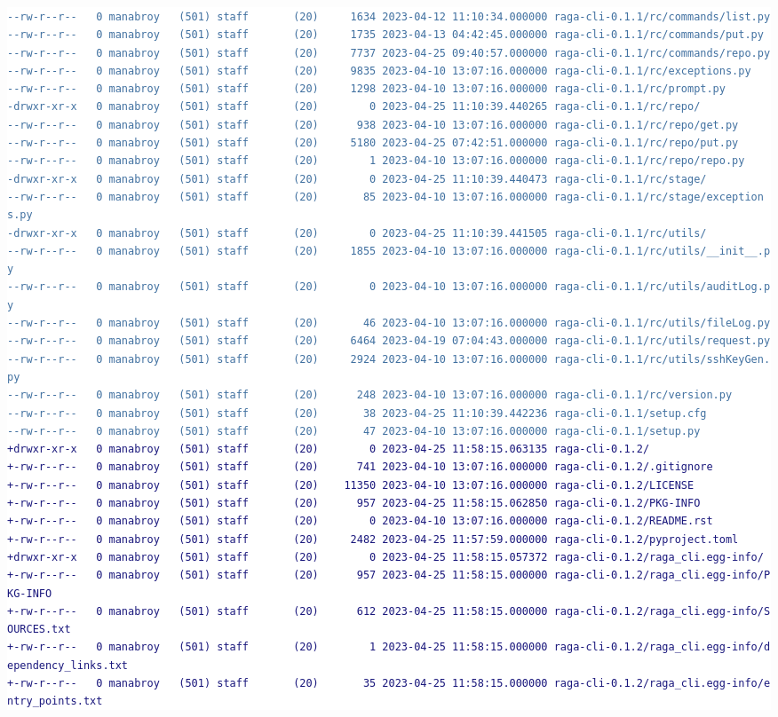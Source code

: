 ```diff
--rw-r--r--   0 manabroy   (501) staff       (20)     1634 2023-04-12 11:10:34.000000 raga-cli-0.1.1/rc/commands/list.py
--rw-r--r--   0 manabroy   (501) staff       (20)     1735 2023-04-13 04:42:45.000000 raga-cli-0.1.1/rc/commands/put.py
--rw-r--r--   0 manabroy   (501) staff       (20)     7737 2023-04-25 09:40:57.000000 raga-cli-0.1.1/rc/commands/repo.py
--rw-r--r--   0 manabroy   (501) staff       (20)     9835 2023-04-10 13:07:16.000000 raga-cli-0.1.1/rc/exceptions.py
--rw-r--r--   0 manabroy   (501) staff       (20)     1298 2023-04-10 13:07:16.000000 raga-cli-0.1.1/rc/prompt.py
-drwxr-xr-x   0 manabroy   (501) staff       (20)        0 2023-04-25 11:10:39.440265 raga-cli-0.1.1/rc/repo/
--rw-r--r--   0 manabroy   (501) staff       (20)      938 2023-04-10 13:07:16.000000 raga-cli-0.1.1/rc/repo/get.py
--rw-r--r--   0 manabroy   (501) staff       (20)     5180 2023-04-25 07:42:51.000000 raga-cli-0.1.1/rc/repo/put.py
--rw-r--r--   0 manabroy   (501) staff       (20)        1 2023-04-10 13:07:16.000000 raga-cli-0.1.1/rc/repo/repo.py
-drwxr-xr-x   0 manabroy   (501) staff       (20)        0 2023-04-25 11:10:39.440473 raga-cli-0.1.1/rc/stage/
--rw-r--r--   0 manabroy   (501) staff       (20)       85 2023-04-10 13:07:16.000000 raga-cli-0.1.1/rc/stage/exceptions.py
-drwxr-xr-x   0 manabroy   (501) staff       (20)        0 2023-04-25 11:10:39.441505 raga-cli-0.1.1/rc/utils/
--rw-r--r--   0 manabroy   (501) staff       (20)     1855 2023-04-10 13:07:16.000000 raga-cli-0.1.1/rc/utils/__init__.py
--rw-r--r--   0 manabroy   (501) staff       (20)        0 2023-04-10 13:07:16.000000 raga-cli-0.1.1/rc/utils/auditLog.py
--rw-r--r--   0 manabroy   (501) staff       (20)       46 2023-04-10 13:07:16.000000 raga-cli-0.1.1/rc/utils/fileLog.py
--rw-r--r--   0 manabroy   (501) staff       (20)     6464 2023-04-19 07:04:43.000000 raga-cli-0.1.1/rc/utils/request.py
--rw-r--r--   0 manabroy   (501) staff       (20)     2924 2023-04-10 13:07:16.000000 raga-cli-0.1.1/rc/utils/sshKeyGen.py
--rw-r--r--   0 manabroy   (501) staff       (20)      248 2023-04-10 13:07:16.000000 raga-cli-0.1.1/rc/version.py
--rw-r--r--   0 manabroy   (501) staff       (20)       38 2023-04-25 11:10:39.442236 raga-cli-0.1.1/setup.cfg
--rw-r--r--   0 manabroy   (501) staff       (20)       47 2023-04-10 13:07:16.000000 raga-cli-0.1.1/setup.py
+drwxr-xr-x   0 manabroy   (501) staff       (20)        0 2023-04-25 11:58:15.063135 raga-cli-0.1.2/
+-rw-r--r--   0 manabroy   (501) staff       (20)      741 2023-04-10 13:07:16.000000 raga-cli-0.1.2/.gitignore
+-rw-r--r--   0 manabroy   (501) staff       (20)    11350 2023-04-10 13:07:16.000000 raga-cli-0.1.2/LICENSE
+-rw-r--r--   0 manabroy   (501) staff       (20)      957 2023-04-25 11:58:15.062850 raga-cli-0.1.2/PKG-INFO
+-rw-r--r--   0 manabroy   (501) staff       (20)        0 2023-04-10 13:07:16.000000 raga-cli-0.1.2/README.rst
+-rw-r--r--   0 manabroy   (501) staff       (20)     2482 2023-04-25 11:57:59.000000 raga-cli-0.1.2/pyproject.toml
+drwxr-xr-x   0 manabroy   (501) staff       (20)        0 2023-04-25 11:58:15.057372 raga-cli-0.1.2/raga_cli.egg-info/
+-rw-r--r--   0 manabroy   (501) staff       (20)      957 2023-04-25 11:58:15.000000 raga-cli-0.1.2/raga_cli.egg-info/PKG-INFO
+-rw-r--r--   0 manabroy   (501) staff       (20)      612 2023-04-25 11:58:15.000000 raga-cli-0.1.2/raga_cli.egg-info/SOURCES.txt
+-rw-r--r--   0 manabroy   (501) staff       (20)        1 2023-04-25 11:58:15.000000 raga-cli-0.1.2/raga_cli.egg-info/dependency_links.txt
+-rw-r--r--   0 manabroy   (501) staff       (20)       35 2023-04-25 11:58:15.000000 raga-cli-0.1.2/raga_cli.egg-info/entry_points.txt
```